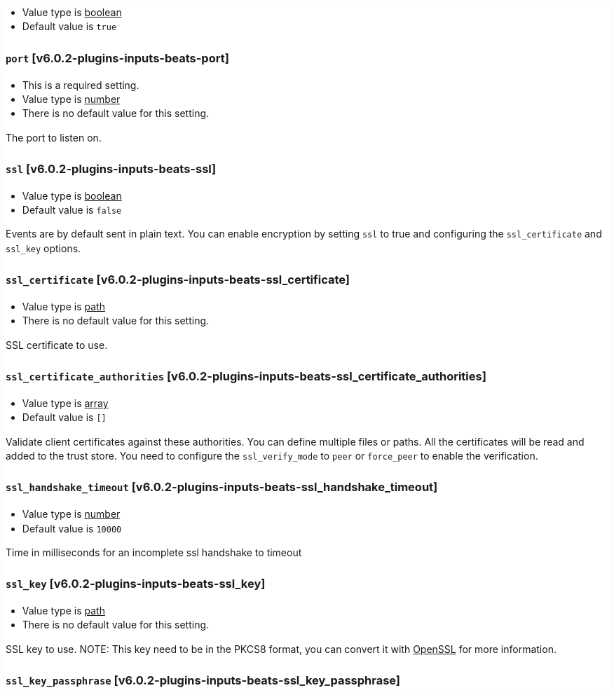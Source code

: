 * Value type is [boolean](/lsr/value-types.md#boolean)
* Default value is `true`

### `port` [v6.0.2-plugins-inputs-beats-port]

* This is a required setting.
* Value type is [number](/lsr/value-types.md#number)
* There is no default value for this setting.

The port to listen on.

### `ssl` [v6.0.2-plugins-inputs-beats-ssl]

* Value type is [boolean](/lsr/value-types.md#boolean)
* Default value is `false`

Events are by default sent in plain text. You can enable encryption by setting `ssl` to true and configuring the `ssl_certificate` and `ssl_key` options.

### `ssl_certificate` [v6.0.2-plugins-inputs-beats-ssl_certificate]

* Value type is [path](/lsr/value-types.md#path)
* There is no default value for this setting.

SSL certificate to use.

### `ssl_certificate_authorities` [v6.0.2-plugins-inputs-beats-ssl_certificate_authorities]

* Value type is [array](/lsr/value-types.md#array)
* Default value is `[]`

Validate client certificates against these authorities. You can define multiple files or paths. All the certificates will be read and added to the trust store. You need to configure the `ssl_verify_mode` to `peer` or `force_peer` to enable the verification.

### `ssl_handshake_timeout` [v6.0.2-plugins-inputs-beats-ssl_handshake_timeout]

* Value type is [number](/lsr/value-types.md#number)
* Default value is `10000`

Time in milliseconds for an incomplete ssl handshake to timeout

### `ssl_key` [v6.0.2-plugins-inputs-beats-ssl_key]

* Value type is [path](/lsr/value-types.md#path)
* There is no default value for this setting.

SSL key to use. NOTE: This key need to be in the PKCS8 format, you can convert it with [OpenSSL](https://www.openssl.org/docs/man1.1.0/apps/pkcs8.html) for more information.

### `ssl_key_passphrase` [v6.0.2-plugins-inputs-beats-ssl_key_passphrase]
